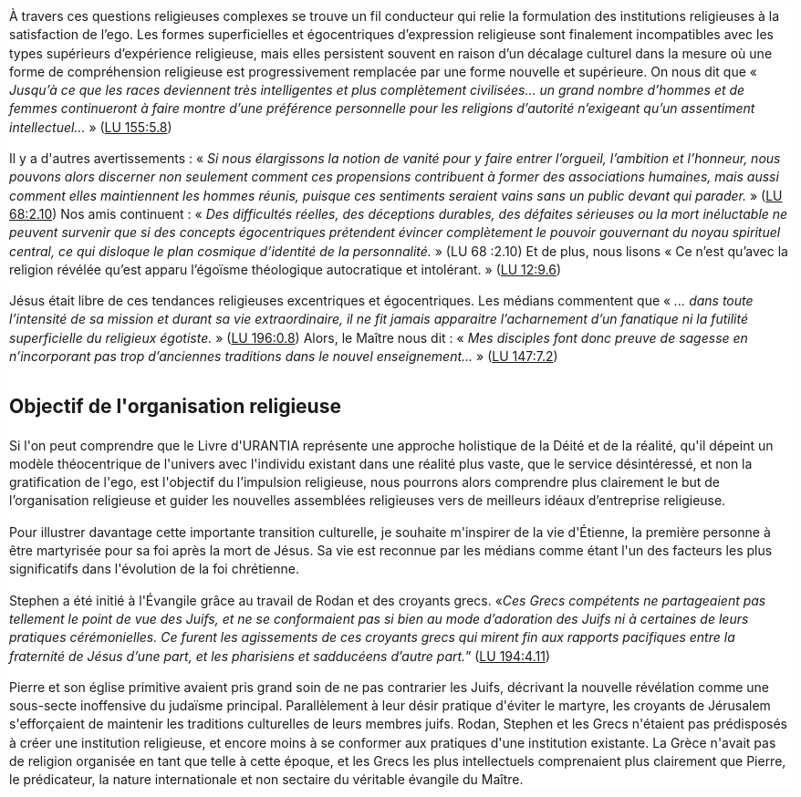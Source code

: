 À travers ces questions religieuses complexes se trouve un fil conducteur qui relie la formulation des institutions religieuses à la satisfaction de l’ego. Les formes superficielles et égocentriques d’expression religieuse sont finalement incompatibles avec les types supérieurs d’expérience religieuse, mais elles persistent souvent en raison d’un décalage culturel dans la mesure où une forme de compréhension religieuse est progressivement remplacée par une forme nouvelle et supérieure. On nous dit que « _Jusqu’à ce que les races deviennent très intelligentes et plus complètement civilisées...  un grand nombre d’hommes et de femmes continueront à faire montre d’une préférence personnelle pour les religions d’autorité n’exigeant qu’un assentiment intellectuel..._ » ([LU 155:5.8](/fr/The_Urantia_Book/155#p5_8))

Il y a d'autres avertissements : « _Si nous élargissons la notion de vanité pour y faire entrer l’orgueil, l’ambition et l’honneur, nous pouvons alors discerner non seulement comment ces propensions contribuent à former des associations humaines, mais aussi comment elles maintiennent les hommes réunis, puisque ces sentiments seraient vains sans un public devant qui parader._ » ([LU 68:2.10](/fr/The_Urantia_Book/68#p2_10)) Nos amis continuent : « _Des difficultés réelles, des déceptions durables, des défaites sérieuses ou la mort inéluctable ne peuvent survenir que si des concepts égocentriques prétendent évincer complètement le pouvoir gouvernant du noyau spirituel central, ce qui disloque le plan cosmique d’identité de la personnalité._ » (LU 68 :2.10) Et de plus, nous lisons « Ce n’est qu’avec la religion révélée qu’est apparu l’égoïsme théologique autocratique et intolérant. » ([LU 12:9.6](/fr/The_Urantia_Book/12#p9_6))

Jésus était libre de ces tendances religieuses excentriques et égocentriques. Les médians commentent que « _... dans toute l’intensité de sa mission et durant sa vie extraordinaire, il ne fit jamais apparaitre l’acharnement d’un fanatique ni la futilité superficielle du religieux égotiste._ » ([LU 196:0.8](/fr/The_Urantia_Book/196#p0_8)) Alors, le Maître nous dit : « _Mes disciples font donc preuve de sagesse en n’incorporant pas trop d’anciennes traditions dans le nouvel enseignement..._ » ([LU 147:7.2](/fr/The_Urantia_Book/147#p7_2))

## Objectif de l'organisation religieuse

Si l'on peut comprendre que le Livre d'URANTIA représente une approche holistique de la Déité et de la réalité, qu'il dépeint un modèle théocentrique de l'univers avec l'individu existant dans une réalité plus vaste, que le service désintéressé, et non la gratification de l'ego, est l'objectif du l’impulsion religieuse, nous pourrons alors comprendre plus clairement le but de l’organisation religieuse et guider les nouvelles assemblées religieuses vers de meilleurs idéaux d’entreprise religieuse.

Pour illustrer davantage cette importante transition culturelle, je souhaite m'inspirer de la vie d'Étienne, la première personne à être martyrisée pour sa foi après la mort de Jésus. Sa vie est reconnue par les médians comme étant l'un des facteurs les plus significatifs dans l'évolution de la foi chrétienne.

Stephen a été initié à l'Évangile grâce au travail de Rodan et des croyants grecs. «_Ces Grecs compétents ne partageaient pas tellement le point de vue des Juifs, et ne se conformaient pas si bien au mode d’adoration des Juifs ni à certaines de leurs pratiques cérémonielles. Ce furent les agissements de ces croyants grecs qui mirent fin aux rapports pacifiques entre la fraternité de Jésus d’une part, et les pharisiens et sadducéens d’autre part._” ([LU 194:4.11](/fr/The_Urantia_Book/194#p4_11))

Pierre et son église primitive avaient pris grand soin de ne pas contrarier les Juifs, décrivant la nouvelle révélation comme une sous-secte inoffensive du judaïsme principal. Parallèlement à leur désir pratique d'éviter le martyre, les croyants de Jérusalem s'efforçaient de maintenir les traditions culturelles de leurs membres juifs. Rodan, Stephen et les Grecs n'étaient pas prédisposés à créer une institution religieuse, et encore moins à se conformer aux pratiques d'une institution existante. La Grèce n'avait pas de religion organisée en tant que telle à cette époque, et les Grecs les plus intellectuels comprenaient plus clairement que Pierre, le prédicateur, la nature internationale et non sectaire du véritable évangile du Maître.
